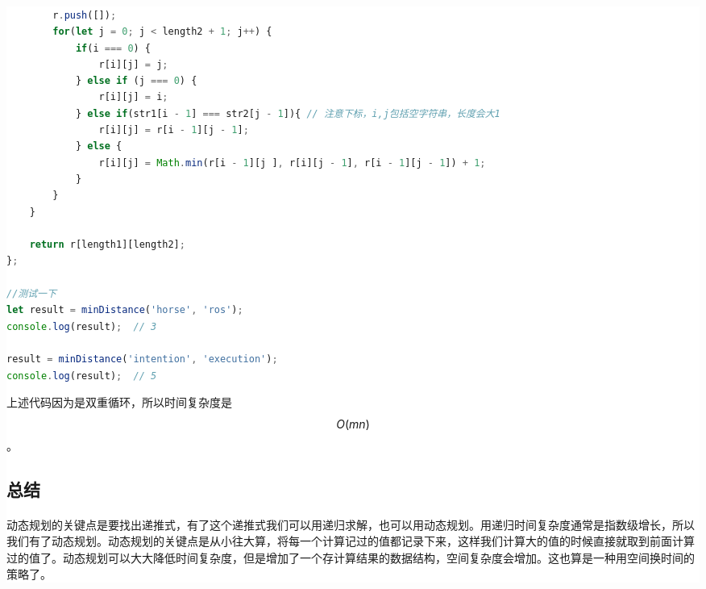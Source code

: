 ```javascript
        r.push([]);
        for(let j = 0; j < length2 + 1; j++) {
            if(i === 0) {
                r[i][j] = j;
            } else if (j === 0) {
                r[i][j] = i;
            } else if(str1[i - 1] === str2[j - 1]){ // 注意下标，i,j包括空字符串，长度会大1
                r[i][j] = r[i - 1][j - 1];
            } else {
                r[i][j] = Math.min(r[i - 1][j ], r[i][j - 1], r[i - 1][j - 1]) + 1;
            }
        }
    }

    return r[length1][length2];
};

//测试一下
let result = minDistance('horse', 'ros');
console.log(result);  // 3

result = minDistance('intention', 'execution');
console.log(result);  // 5
```

上述代码因为是双重循环，所以时间复杂度是$$O(mn)$$。

## 总结

动态规划的关键点是要找出递推式，有了这个递推式我们可以用递归求解，也可以用动态规划。用递归时间复杂度通常是指数级增长，所以我们有了动态规划。动态规划的关键点是从小往大算，将每一个计算记过的值都记录下来，这样我们计算大的值的时候直接就取到前面计算过的值了。动态规划可以大大降低时间复杂度，但是增加了一个存计算结果的数据结构，空间复杂度会增加。这也算是一种用空间换时间的策略了。

[1, 4]: 切1的位置
[2, 3]: 切2的位置
[3, 2]: 切3的位置
[4, 1]: 切4的位置